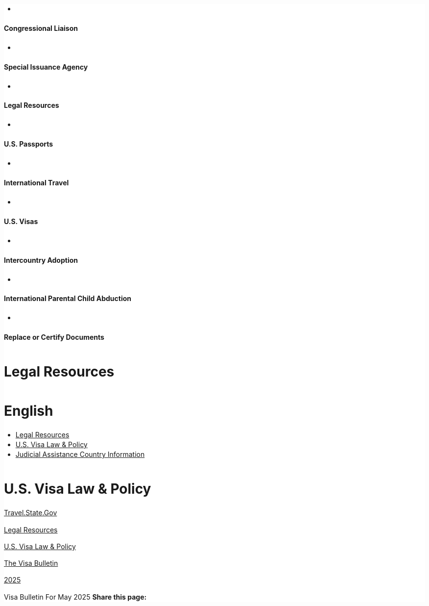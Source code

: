 

- 

#### Congressional Liaison
- 

#### Special Issuance Agency
- 
#### Legal Resources
- 
#### U.S. Passports
- 
#### International Travel
- 
#### U.S. Visas
- 
#### Intercountry Adoption
- 
#### International Parental Child Abduction
- 
#### Replace or Certify Documents


# Legal Resources

# English

- [Legal Resources](/content/travel/en/legal/travel-legal-considerations.html) 
- [U.S. Visa Law & Policy](/content/travel/en/legal/visa-law0.html) 
- [Judicial Assistance Country Information](/content/travel/en/legal/Judicial-Assistance-Country-Information.html) 


# U.S. Visa Law & Policy
[Travel.State.Gov](/content/travel.html) 
>
[Legal Resources](/content/travel/en/legal.html) 
>
[U.S. Visa Law & Policy](/content/travel/en/legal/visa-law0.html) 
>
[The Visa Bulletin](/content/travel/en/legal/visa-law0/visa-bulletin.html) 
>
[2025](/content/travel/en/legal/visa-law0/visa-bulletin/2025.html) 
>
Visa Bulletin For May 2025
**Share this page:** 
